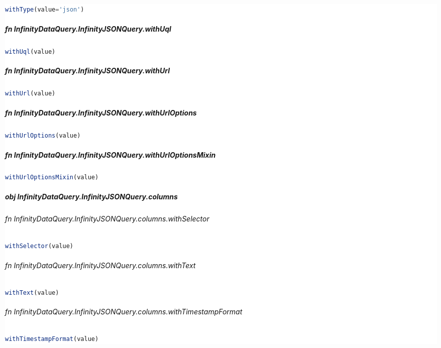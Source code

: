 ```ts
withType(value='json')
```



##### fn InfinityDataQuery.InfinityJSONQuery.withUql

```ts
withUql(value)
```



##### fn InfinityDataQuery.InfinityJSONQuery.withUrl

```ts
withUrl(value)
```



##### fn InfinityDataQuery.InfinityJSONQuery.withUrlOptions

```ts
withUrlOptions(value)
```



##### fn InfinityDataQuery.InfinityJSONQuery.withUrlOptionsMixin

```ts
withUrlOptionsMixin(value)
```



##### obj InfinityDataQuery.InfinityJSONQuery.columns


###### fn InfinityDataQuery.InfinityJSONQuery.columns.withSelector

```ts
withSelector(value)
```



###### fn InfinityDataQuery.InfinityJSONQuery.columns.withText

```ts
withText(value)
```



###### fn InfinityDataQuery.InfinityJSONQuery.columns.withTimestampFormat

```ts
withTimestampFormat(value)
```
